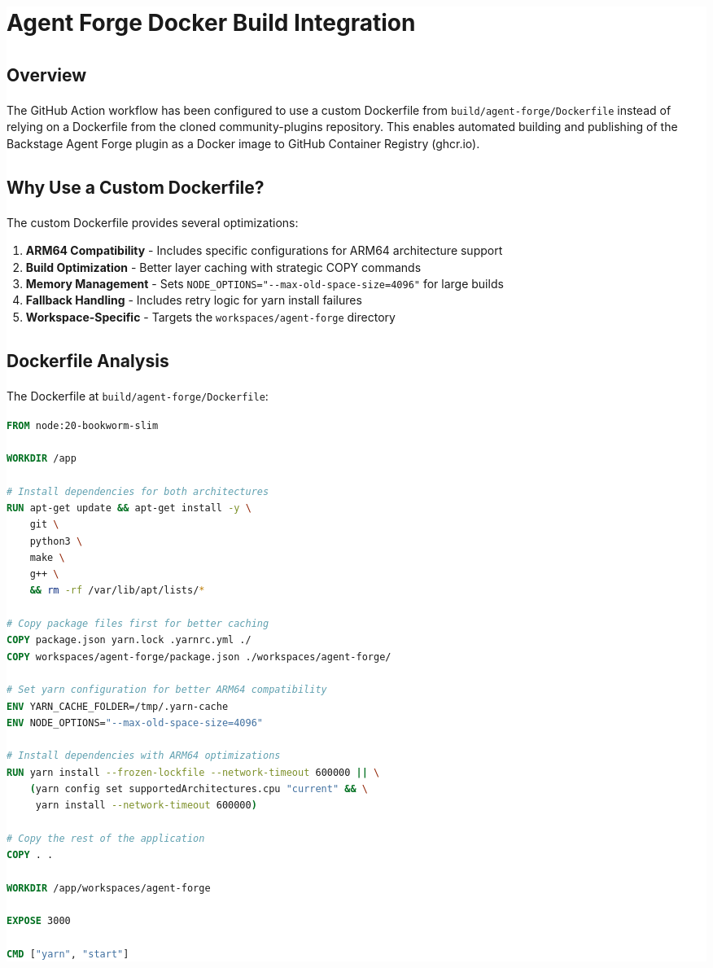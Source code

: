 # Agent Forge Docker Build Integration

## Overview

The GitHub Action workflow has been configured to use a custom Dockerfile from `build/agent-forge/Dockerfile` instead of relying on a Dockerfile from the cloned community-plugins repository. This enables automated building and publishing of the Backstage Agent Forge plugin as a Docker image to GitHub Container Registry (ghcr.io).

## Why Use a Custom Dockerfile?

The custom Dockerfile provides several optimizations:

1. **ARM64 Compatibility** - Includes specific configurations for ARM64 architecture support
2. **Build Optimization** - Better layer caching with strategic COPY commands
3. **Memory Management** - Sets `NODE_OPTIONS="--max-old-space-size=4096"` for large builds
4. **Fallback Handling** - Includes retry logic for yarn install failures
5. **Workspace-Specific** - Targets the `workspaces/agent-forge` directory

## Dockerfile Analysis

The Dockerfile at `build/agent-forge/Dockerfile`:

```dockerfile
FROM node:20-bookworm-slim

WORKDIR /app

# Install dependencies for both architectures
RUN apt-get update && apt-get install -y \
    git \
    python3 \
    make \
    g++ \
    && rm -rf /var/lib/apt/lists/*

# Copy package files first for better caching
COPY package.json yarn.lock .yarnrc.yml ./
COPY workspaces/agent-forge/package.json ./workspaces/agent-forge/

# Set yarn configuration for better ARM64 compatibility
ENV YARN_CACHE_FOLDER=/tmp/.yarn-cache
ENV NODE_OPTIONS="--max-old-space-size=4096"

# Install dependencies with ARM64 optimizations
RUN yarn install --frozen-lockfile --network-timeout 600000 || \
    (yarn config set supportedArchitectures.cpu "current" && \
     yarn install --network-timeout 600000)

# Copy the rest of the application
COPY . .

WORKDIR /app/workspaces/agent-forge

EXPOSE 3000

CMD ["yarn", "start"]
```
